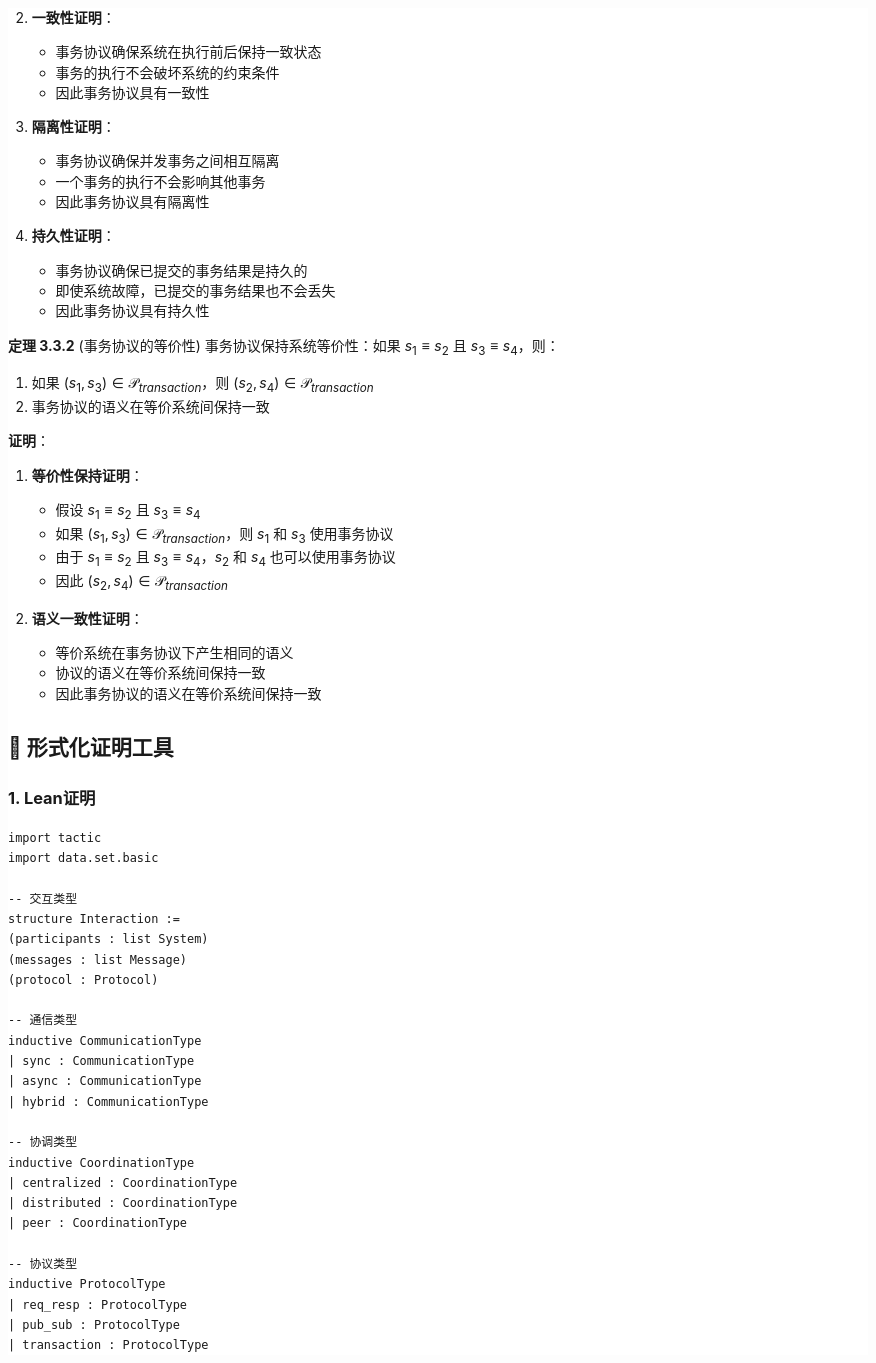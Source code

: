 2. **一致性证明**：
   - 事务协议确保系统在执行前后保持一致状态
   - 事务的执行不会破坏系统的约束条件
   - 因此事务协议具有一致性

3. **隔离性证明**：
   - 事务协议确保并发事务之间相互隔离
   - 一个事务的执行不会影响其他事务
   - 因此事务协议具有隔离性

4. **持久性证明**：
   - 事务协议确保已提交的事务结果是持久的
   - 即使系统故障，已提交的事务结果也不会丢失
   - 因此事务协议具有持久性

**定理 3.3.2** (事务协议的等价性)
事务协议保持系统等价性：如果 $s_1 \equiv s_2$ 且 $s_3 \equiv s_4$，则：

1. 如果 $(s_1, s_3) \in \mathcal{P}_{transaction}$，则 $(s_2, s_4) \in \mathcal{P}_{transaction}$
2. 事务协议的语义在等价系统间保持一致

**证明**：

1. **等价性保持证明**：
   - 假设 $s_1 \equiv s_2$ 且 $s_3 \equiv s_4$
   - 如果 $(s_1, s_3) \in \mathcal{P}_{transaction}$，则 $s_1$ 和 $s_3$ 使用事务协议
   - 由于 $s_1 \equiv s_2$ 且 $s_3 \equiv s_4$，$s_2$ 和 $s_4$ 也可以使用事务协议
   - 因此 $(s_2, s_4) \in \mathcal{P}_{transaction}$

2. **语义一致性证明**：
   - 等价系统在事务协议下产生相同的语义
   - 协议的语义在等价系统间保持一致
   - 因此事务协议的语义在等价系统间保持一致

## 🔧 形式化证明工具

### 1. Lean证明

```lean
import tactic
import data.set.basic

-- 交互类型
structure Interaction :=
(participants : list System)
(messages : list Message)
(protocol : Protocol)

-- 通信类型
inductive CommunicationType
| sync : CommunicationType
| async : CommunicationType
| hybrid : CommunicationType

-- 协调类型
inductive CoordinationType
| centralized : CoordinationType
| distributed : CoordinationType
| peer : CoordinationType

-- 协议类型
inductive ProtocolType
| req_resp : ProtocolType
| pub_sub : ProtocolType
| transaction : ProtocolType

```